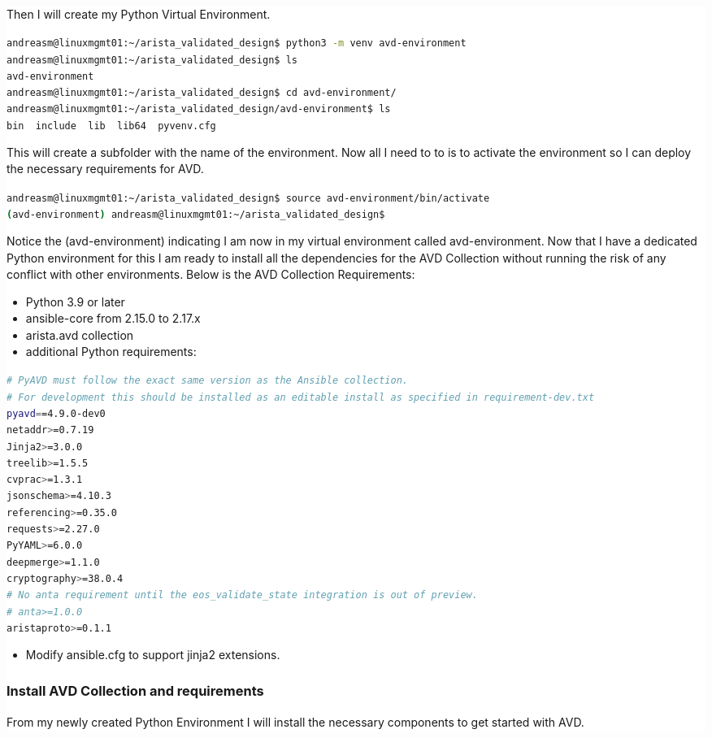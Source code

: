 Then I will create my Python Virtual Environment.

```bash
andreasm@linuxmgmt01:~/arista_validated_design$ python3 -m venv avd-environment
andreasm@linuxmgmt01:~/arista_validated_design$ ls
avd-environment
andreasm@linuxmgmt01:~/arista_validated_design$ cd avd-environment/
andreasm@linuxmgmt01:~/arista_validated_design/avd-environment$ ls
bin  include  lib  lib64  pyvenv.cfg
```

This will create a subfolder with the name of the environment. Now all I need to to is to activate the environment so I can deploy the necessary requirements for AVD. 

```bash
andreasm@linuxmgmt01:~/arista_validated_design$ source avd-environment/bin/activate
(avd-environment) andreasm@linuxmgmt01:~/arista_validated_design$
```

Notice the (avd-environment) indicating I am now in my virtual environment called avd-environment. Now that I have a dedicated Python environment for this I am ready to install all the dependencies for the AVD Collection without running the risk of any conflict with other environments. Below is the AVD Collection Requirements:

- Python 3.9 or later
- ansible-core from 2.15.0 to 2.17.x
- arista.avd collection
- additional Python requirements: 

```bash
# PyAVD must follow the exact same version as the Ansible collection.
# For development this should be installed as an editable install as specified in requirement-dev.txt
pyavd==4.9.0-dev0
netaddr>=0.7.19
Jinja2>=3.0.0
treelib>=1.5.5
cvprac>=1.3.1
jsonschema>=4.10.3
referencing>=0.35.0
requests>=2.27.0
PyYAML>=6.0.0
deepmerge>=1.1.0
cryptography>=38.0.4
# No anta requirement until the eos_validate_state integration is out of preview.
# anta>=1.0.0
aristaproto>=0.1.1
```

-  Modify ansible.cfg to support jinja2 extensions.

### Install AVD Collection and requirements

From my newly created Python Environment I will install the necessary components to get started with AVD. 
